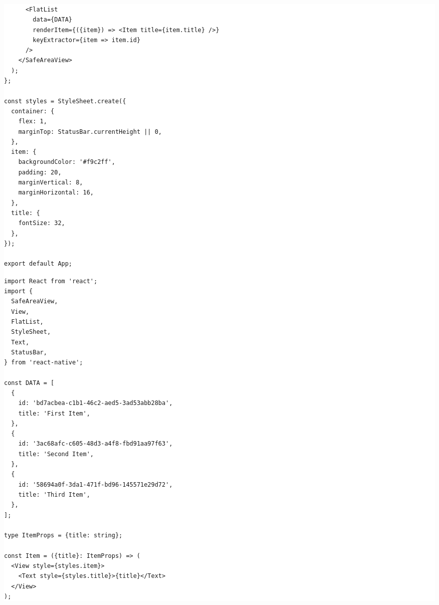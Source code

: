 ```SnackPlayer name=flatlist-simple&ext=js
      <FlatList
        data={DATA}
        renderItem={({item}) => <Item title={item.title} />}
        keyExtractor={item => item.id}
      />
    </SafeAreaView>
  );
};

const styles = StyleSheet.create({
  container: {
    flex: 1,
    marginTop: StatusBar.currentHeight || 0,
  },
  item: {
    backgroundColor: '#f9c2ff',
    padding: 20,
    marginVertical: 8,
    marginHorizontal: 16,
  },
  title: {
    fontSize: 32,
  },
});

export default App;
```

</TabItem>
<TabItem value="typescript">

```SnackPlayer name=flatlist-simple&ext=tsx
import React from 'react';
import {
  SafeAreaView,
  View,
  FlatList,
  StyleSheet,
  Text,
  StatusBar,
} from 'react-native';

const DATA = [
  {
    id: 'bd7acbea-c1b1-46c2-aed5-3ad53abb28ba',
    title: 'First Item',
  },
  {
    id: '3ac68afc-c605-48d3-a4f8-fbd91aa97f63',
    title: 'Second Item',
  },
  {
    id: '58694a0f-3da1-471f-bd96-145571e29d72',
    title: 'Third Item',
  },
];

type ItemProps = {title: string};

const Item = ({title}: ItemProps) => (
  <View style={styles.item}>
    <Text style={styles.title}>{title}</Text>
  </View>
);
```